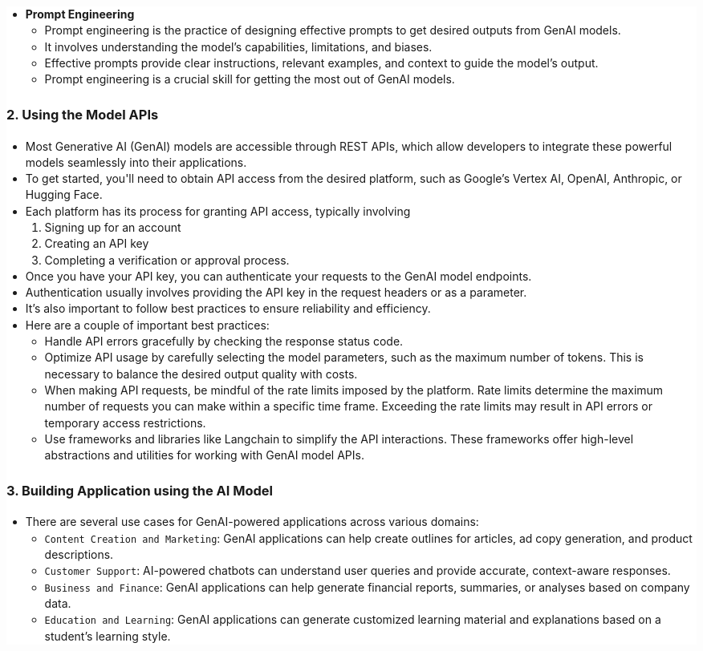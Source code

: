 - **Prompt Engineering**
    + Prompt engineering is the practice of designing effective prompts to get desired outputs from GenAI models. 
    + It involves understanding the model’s capabilities, limitations, and biases. 
    + Effective prompts provide clear instructions, relevant examples, and context to guide the model’s output.
    + Prompt engineering is a crucial skill for getting the most out of GenAI models.

### 2. Using the Model APIs
- Most Generative AI (GenAI) models are accessible through REST APIs, which allow developers to integrate these powerful models seamlessly into their applications. 
- To get started, you'll need to obtain API access from the desired platform, such as Google’s Vertex AI, OpenAI, Anthropic, or Hugging Face. 
- Each platform has its process for granting API access, typically involving 
    1. Signing up for an account
    2. Creating an API key
    3. Completing a verification or approval process.
- Once you have your API key, you can authenticate your requests to the GenAI model endpoints. 
- Authentication usually involves providing the API key in the request headers or as a parameter. 
- It’s also important to follow best practices to ensure reliability and efficiency. 
- Here are a couple of important best practices:
    + Handle API errors gracefully by checking the response status code.
    + Optimize API usage by carefully selecting the model parameters, such as the maximum number of tokens. This is necessary to balance the desired output quality with costs.
    + When making API requests, be mindful of the rate limits imposed by the platform. Rate limits determine the maximum number of requests you can make within a specific time frame. Exceeding the rate limits may result in API errors or temporary access restrictions. 
    + Use frameworks and libraries like Langchain to simplify the API interactions. These frameworks offer high-level abstractions and utilities for working with GenAI model APIs.

### 3. Building Application using the AI Model
- There are several use cases for GenAI-powered applications across various domains:
    + `Content Creation and Marketing`: GenAI applications can help create outlines for articles, ad copy generation, and product descriptions.
    + `Customer Support`: AI-powered chatbots can understand user queries and provide accurate, context-aware responses.
    + `Business and Finance`: GenAI applications can help generate financial reports, summaries, or analyses based on company data.
    + `Education and Learning`: GenAI applications can generate customized learning material and explanations based on a student’s learning style.

